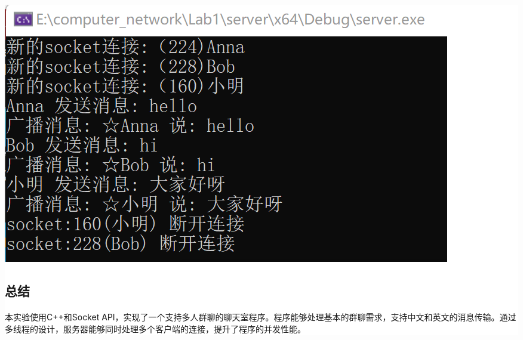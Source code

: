 ![用户端按q退出聊天室，服务端记录](./c3c38476f55bd21da096df75dbe515b.png "用户端按q退出聊天室，服务端记录")

## 总结

本实验使用C++和Socket API，实现了一个支持多人群聊的聊天室程序。程序能够处理基本的群聊需求，支持中文和英文的消息传输。通过多线程的设计，服务器能够同时处理多个客户端的连接，提升了程序的并发性能。